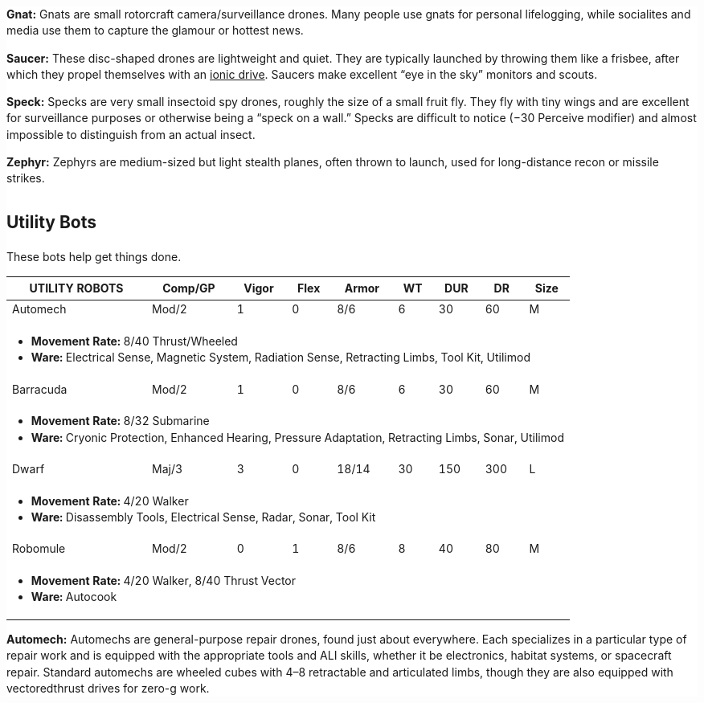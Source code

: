 **Gnat:** Gnats are small rotorcraft camera/surveillance drones. Many people use gnats for personal lifelogging, while socialites and media use them to capture the glamour or hottest news.

**Saucer:** These disc-shaped drones are lightweight and quiet. They are typically launched by throwing them like a frisbee, after which they propel themselves with an [ionic drive](../12/24-movement.md#ionic). Saucers make excellent “eye in the sky” monitors and scouts.

**Speck:** Specks are very small insectoid spy drones, roughly the size of a small fruit fly. They fly with tiny wings and are excellent for surveillance purposes or otherwise being a “speck on a wall.” Specks are difficult to notice (−30 Perceive modifier) and almost impossible to distinguish from an actual insect.

**Zephyr:** Zephyrs are medium-sized but light stealth planes, often thrown to launch, used for long-distance recon or missile strikes.

## Utility Bots

These bots help get things done.

<table class="centered stat-list tl1">
<thead><tr><th>UTILITY ROBOTS<th>Comp/<wbr>GP<th>Vigor<th>Flex<th>Armor<th>WT<th>DUR<th>DR<th>Size</tr></thead>
<tr><td>Automech<td>Mod/2<td>1<td>0<td>8/6<td>6<td>30<td>60<td>M</tr>
<tr><td colspan="9"><div class="indent">

- **Movement Rate:** 8/40 Thrust/Wheeled
- **Ware:** Electrical Sense, Magnetic System, Radiation Sense, Retracting Limbs, Tool Kit, Utilimod

</div></tr>
<tr><td>Barracuda<td>Mod/2<td>1<td>0<td>8/6<td>6<td>30<td>60<td>M</tr>
<tr><td colspan="9"><div class="indent">

- **Movement Rate:** 8/32 Submarine
- **Ware:** Cryonic Protection, Enhanced Hearing, Pressure Adaptation, Retracting Limbs, Sonar, Utilimod

</div></tr>
<tr><td>Dwarf<td>Maj/3<td>3<td>0<td>18/14<td>30<td>150<td>300<td>L</tr>
<tr><td colspan="9"><div class="indent">

- **Movement Rate:** 4/20 Walker
- **Ware:** Disassembly Tools, Electrical Sense, Radar, Sonar, Tool Kit

</div></tr>
<tr><td>Robomule<td>Mod/2<td>0<td>1<td>8/6<td>8<td>40<td>80<td>M</tr>
<tr><td colspan="9"><div class="indent">

- **Movement Rate:** 4/20 Walker, 8/40 Thrust Vector
- **Ware:** Autocook

</div></tr>
</table>

**Automech:** Automechs are general-purpose repair drones, found just about everywhere. Each specializes in a particular type of repair work and is equipped with the appropriate tools and ALI skills, whether it be electronics, habitat systems, or spacecraft repair. Standard automechs are wheeled cubes with 4–8 retractable and articulated limbs, though they are also equipped with vectoredthrust drives for zero-g work.
